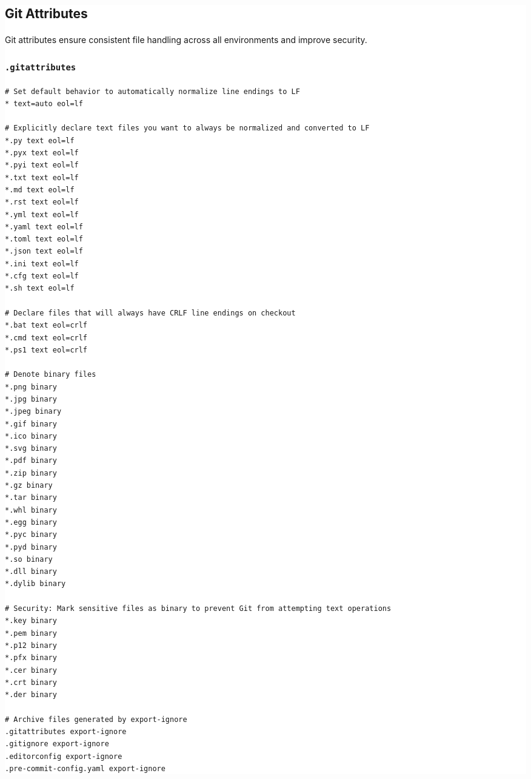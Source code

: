 
## Git Attributes

Git attributes ensure consistent file handling across all environments and improve security.

### `.gitattributes`

```gitattributes
# Set default behavior to automatically normalize line endings to LF
* text=auto eol=lf

# Explicitly declare text files you want to always be normalized and converted to LF
*.py text eol=lf
*.pyx text eol=lf
*.pyi text eol=lf
*.txt text eol=lf
*.md text eol=lf
*.rst text eol=lf
*.yml text eol=lf
*.yaml text eol=lf
*.toml text eol=lf
*.json text eol=lf
*.ini text eol=lf
*.cfg text eol=lf
*.sh text eol=lf

# Declare files that will always have CRLF line endings on checkout
*.bat text eol=crlf
*.cmd text eol=crlf
*.ps1 text eol=crlf

# Denote binary files
*.png binary
*.jpg binary
*.jpeg binary
*.gif binary
*.ico binary
*.svg binary
*.pdf binary
*.zip binary
*.gz binary
*.tar binary
*.whl binary
*.egg binary
*.pyc binary
*.pyd binary
*.so binary
*.dll binary
*.dylib binary

# Security: Mark sensitive files as binary to prevent Git from attempting text operations
*.key binary
*.pem binary
*.p12 binary
*.pfx binary
*.cer binary
*.crt binary
*.der binary

# Archive files generated by export-ignore
.gitattributes export-ignore
.gitignore export-ignore
.editorconfig export-ignore
.pre-commit-config.yaml export-ignore
```